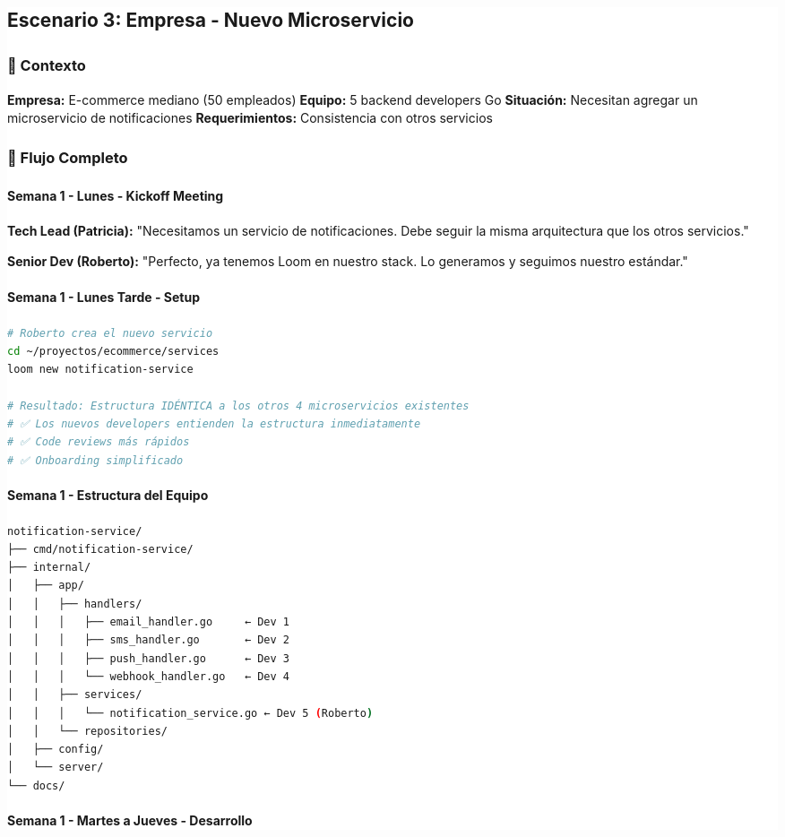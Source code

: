 
## Escenario 3: Empresa - Nuevo Microservicio

### 📝 Contexto
**Empresa:** E-commerce mediano (50 empleados)
**Equipo:** 5 backend developers Go
**Situación:** Necesitan agregar un microservicio de notificaciones
**Requerimientos:** Consistencia con otros servicios

### 🎯 Flujo Completo

#### Semana 1 - Lunes - Kickoff Meeting

**Tech Lead (Patricia):** "Necesitamos un servicio de notificaciones. Debe seguir la misma arquitectura que los otros servicios."

**Senior Dev (Roberto):** "Perfecto, ya tenemos Loom en nuestro stack. Lo generamos y seguimos nuestro estándar."

#### Semana 1 - Lunes Tarde - Setup

```bash
# Roberto crea el nuevo servicio
cd ~/proyectos/ecommerce/services
loom new notification-service

# Resultado: Estructura IDÉNTICA a los otros 4 microservicios existentes
# ✅ Los nuevos developers entienden la estructura inmediatamente
# ✅ Code reviews más rápidos
# ✅ Onboarding simplificado
```

#### Semana 1 - Estructura del Equipo

```bash
notification-service/
├── cmd/notification-service/
├── internal/
│   ├── app/
│   │   ├── handlers/
│   │   │   ├── email_handler.go     ← Dev 1
│   │   │   ├── sms_handler.go       ← Dev 2
│   │   │   ├── push_handler.go      ← Dev 3
│   │   │   └── webhook_handler.go   ← Dev 4
│   │   ├── services/
│   │   │   └── notification_service.go ← Dev 5 (Roberto)
│   │   └── repositories/
│   ├── config/
│   └── server/
└── docs/
```

#### Semana 1 - Martes a Jueves - Desarrollo
